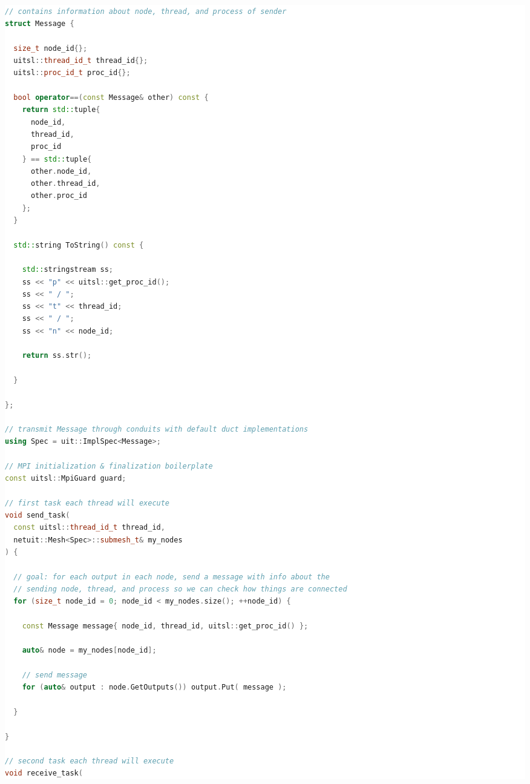 ```cpp
// contains information about node, thread, and process of sender
struct Message {

  size_t node_id{};
  uitsl::thread_id_t thread_id{};
  uitsl::proc_id_t proc_id{};

  bool operator==(const Message& other) const {
    return std::tuple{
      node_id,
      thread_id,
      proc_id
    } == std::tuple{
      other.node_id,
      other.thread_id,
      other.proc_id
    };
  }

  std::string ToString() const {

    std::stringstream ss;
    ss << "p" << uitsl::get_proc_id();
    ss << " / ";
    ss << "t" << thread_id;
    ss << " / ";
    ss << "n" << node_id;

    return ss.str();

  }

};

// transmit Message through conduits with default duct implementations
using Spec = uit::ImplSpec<Message>;

// MPI initialization & finalization boilerplate
const uitsl::MpiGuard guard;

// first task each thread will execute
void send_task(
  const uitsl::thread_id_t thread_id,
  netuit::Mesh<Spec>::submesh_t& my_nodes
) {

  // goal: for each output in each node, send a message with info about the
  // sending node, thread, and process so we can check how things are connected
  for (size_t node_id = 0; node_id < my_nodes.size(); ++node_id) {

    const Message message{ node_id, thread_id, uitsl::get_proc_id() };

    auto& node = my_nodes[node_id];

    // send message
    for (auto& output : node.GetOutputs()) output.Put( message );

  }

}

// second task each thread will execute
void receive_task(
```